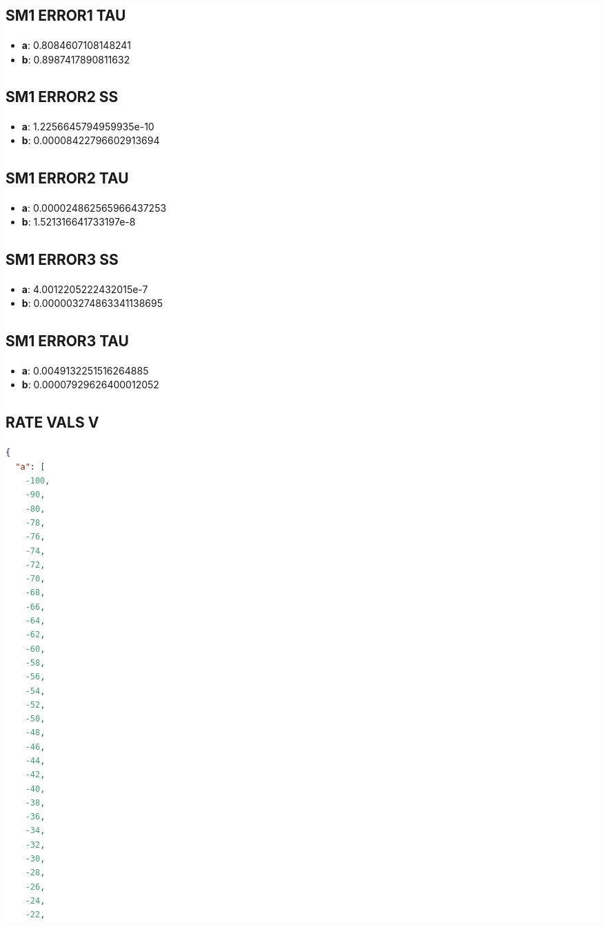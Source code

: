 ## SM1 ERROR1 TAU

- **a**: 0.8084607108148241
- **b**: 0.8987417890811632

## SM1 ERROR2 SS

- **a**: 1.2256645794959935e-10
- **b**: 0.00008422796602913694

## SM1 ERROR2 TAU

- **a**: 0.000024862565966437253
- **b**: 1.521316641733197e-8

## SM1 ERROR3 SS

- **a**: 4.0012205222432015e-7
- **b**: 0.000003274863341138695

## SM1 ERROR3 TAU

- **a**: 0.0049132251516264885
- **b**: 0.00007929626400012052

## RATE VALS V

```json
{
  "a": [
    -100,
    -90,
    -80,
    -78,
    -76,
    -74,
    -72,
    -70,
    -68,
    -66,
    -64,
    -62,
    -60,
    -58,
    -56,
    -54,
    -52,
    -50,
    -48,
    -46,
    -44,
    -42,
    -40,
    -38,
    -36,
    -34,
    -32,
    -30,
    -28,
    -26,
    -24,
    -22,
```